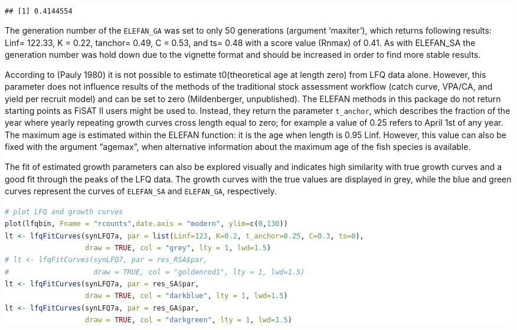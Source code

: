     ## [1] 0.4144554

The generation number of the `ELEFAN_GA` was set to only 50 generations
(argument ‘maxiter’), which returns following results: Linf= 122.33, K =
0.22, tanchor= 0.49, C = 0.53, and ts= 0.48 with a score value (Rnmax)
of 0.41. As with ELEFAN_SA the generation number was hold down due to
the vignette format and should be increased in order to find more stable
results.

According to (Pauly 1980) it is not possible to estimate t0(theoretical
age at length zero) from LFQ data alone. However, this parameter does
not influence results of the methods of the traditional stock assessment
workflow (catch curve, VPA/CA, and yield per recruit model) and can be
set to zero (Mildenberger, unpublished). The ELEFAN methods in this
package do not return starting points as FiSAT II users might be used
to. Instead, they return the parameter `t_anchor`, which describes the
fraction of the year where yearly repeating growth curves cross length
equal to zero; for example a value of 0.25 refers to April 1st of any
year. The maximum age is estimated within the ELEFAN function: it is the
age when length is 0.95 Linf. However, this value can also be fixed with
the argument “agemax”, when alternative information about the maximum
age of the fish species is available.

The fit of estimated growth parameters can also be explored visually and
indicates high similarity with true growth curves and a good fit through
the peaks of the LFQ data. The growth curves with the true values are
displayed in grey, while the blue and green curves represent the curves
of `ELEFAN_SA` and `ELEFAN_GA`, respectively.

``` r
# plot LFQ and growth curves
plot(lfqbin, Fname = "rcounts",date.axis = "modern", ylim=c(0,130))
lt <- lfqFitCurves(synLFQ7a, par = list(Linf=123, K=0.2, t_anchor=0.25, C=0.3, ts=0),
                   draw = TRUE, col = "grey", lty = 1, lwd=1.5)
# lt <- lfqFitCurves(synLFQ7, par = res_RSA$par,
#                    draw = TRUE, col = "goldenrod1", lty = 1, lwd=1.5)
lt <- lfqFitCurves(synLFQ7a, par = res_SA$par,
                   draw = TRUE, col = "darkblue", lty = 1, lwd=1.5)
lt <- lfqFitCurves(synLFQ7a, par = res_GA$par,
                   draw = TRUE, col = "darkgreen", lty = 1, lwd=1.5)
```
